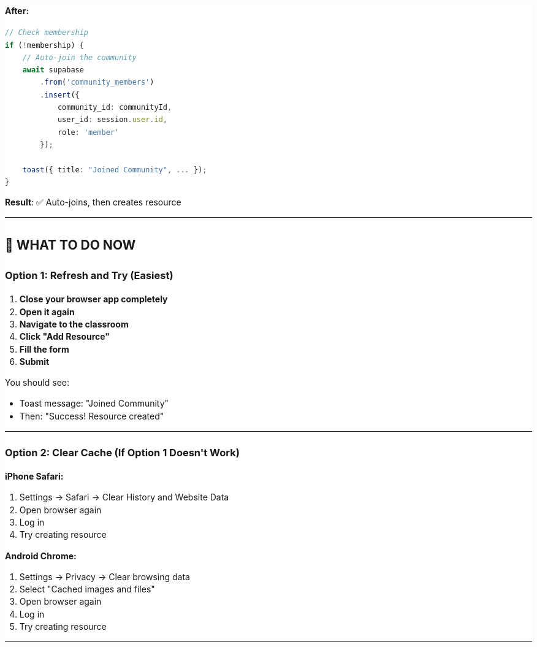 **After:**
```typescript
// Check membership
if (!membership) {
    // Auto-join the community
    await supabase
        .from('community_members')
        .insert({
            community_id: communityId,
            user_id: session.user.id,
            role: 'member'
        });
    
    toast({ title: "Joined Community", ... });
}
```
**Result**: ✅ Auto-joins, then creates resource

---

## 🎯 **WHAT TO DO NOW**

### Option 1: Refresh and Try (Easiest)

1. **Close your browser app completely**
2. **Open it again**
3. **Navigate to the classroom**
4. **Click "Add Resource"**
5. **Fill the form**
6. **Submit**

You should see:
- Toast message: "Joined Community"
- Then: "Success! Resource created"

---

### Option 2: Clear Cache (If Option 1 Doesn't Work)

**iPhone Safari:**
1. Settings → Safari → Clear History and Website Data
2. Open browser again
3. Log in
4. Try creating resource

**Android Chrome:**
1. Settings → Privacy → Clear browsing data
2. Select "Cached images and files"
3. Open browser again
4. Log in
5. Try creating resource

---
